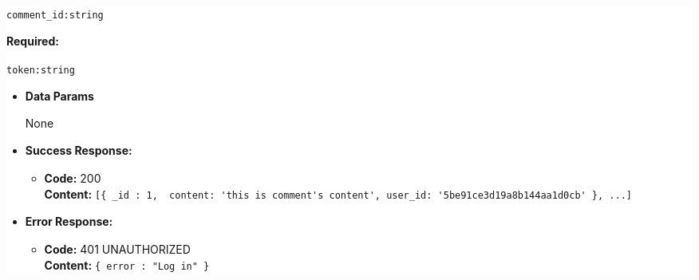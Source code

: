    `comment_id:string`

   **Required:**
 
   `token:string`

* **Data Params**

    None


* **Success Response:**

  * **Code:** 200 <br />
    **Content:** `[{ _id : 1,  content: 'this is comment's content', user_id: '5be91ce3d19a8b144aa1d0cb' }, ...]`
 
* **Error Response:**

  * **Code:** 401 UNAUTHORIZED <br />
    **Content:** `{ error : "Log in" }` 
    

